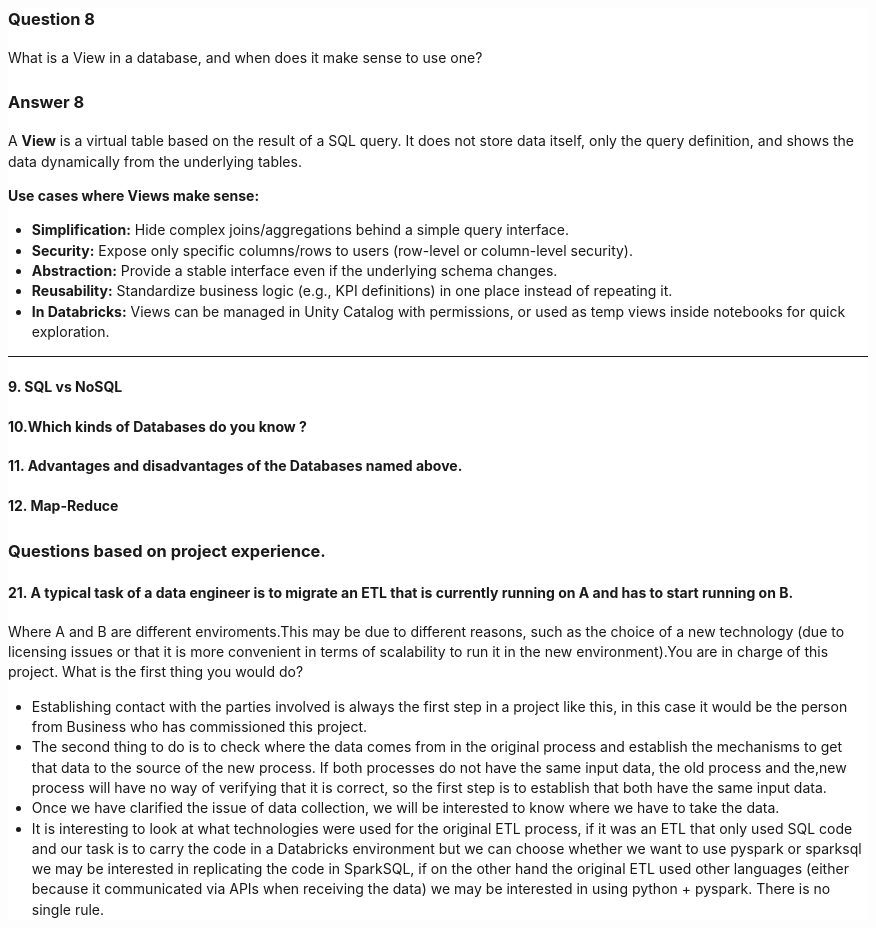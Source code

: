### Question 8  
What is a View in a database, and when does it make sense to use one?

### Answer 8  
A **View** is a virtual table based on the result of a SQL query. It does not store data itself, only the query definition, and shows the data dynamically from the underlying tables.

**Use cases where Views make sense:**
- **Simplification:** Hide complex joins/aggregations behind a simple query interface.  
- **Security:** Expose only specific columns/rows to users (row-level or column-level security).  
- **Abstraction:** Provide a stable interface even if the underlying schema changes.  
- **Reusability:** Standardize business logic (e.g., KPI definitions) in one place instead of repeating it.  
- **In Databricks:** Views can be managed in Unity Catalog with permissions, or used as temp views inside notebooks for quick exploration.
---


#### 9. SQL vs NoSQL

#### 10.Which kinds of Databases do you know ?

#### 11. Advantages and disadvantages of the Databases named above.

#### 12. Map-Reduce

### Questions based on project experience.

#### 21. A typical task of a data engineer is to migrate an ETL that is currently running on A and has to start running on B.
Where A and B are different enviroments.This may be due to different reasons, such as the choice of a new technology (due to licensing issues
or that it is more convenient in terms of scalability to run it in the new environment).You are in charge of this project. What is the first thing you would do? 

- Establishing contact with the parties involved is always the first step in a project like this, in this case it would be the person from Business who has commissioned this project.
- The second thing to do is to check where the data comes from in the original process and establish the mechanisms to get that data to the source of the new process.
  If both processes do not have the same input data, the old process and the,new process will have no way of verifying that it is correct, so the first step is to establish that both have the same input data.
- Once we have clarified the issue of data collection, we will be interested to know where we have to take the data.
- It is interesting to look at what technologies were used for the original ETL process, if it was an ETL that only used SQL code and our task is to carry the code in a Databricks environment but we can choose whether we want to use pyspark or sparksql we may be interested in replicating the code in SparkSQL, if on the other hand the original ETL used other languages 
 (either because it communicated via APIs when receiving the data) we may be interested in using python + pyspark. There is no single rule.
 